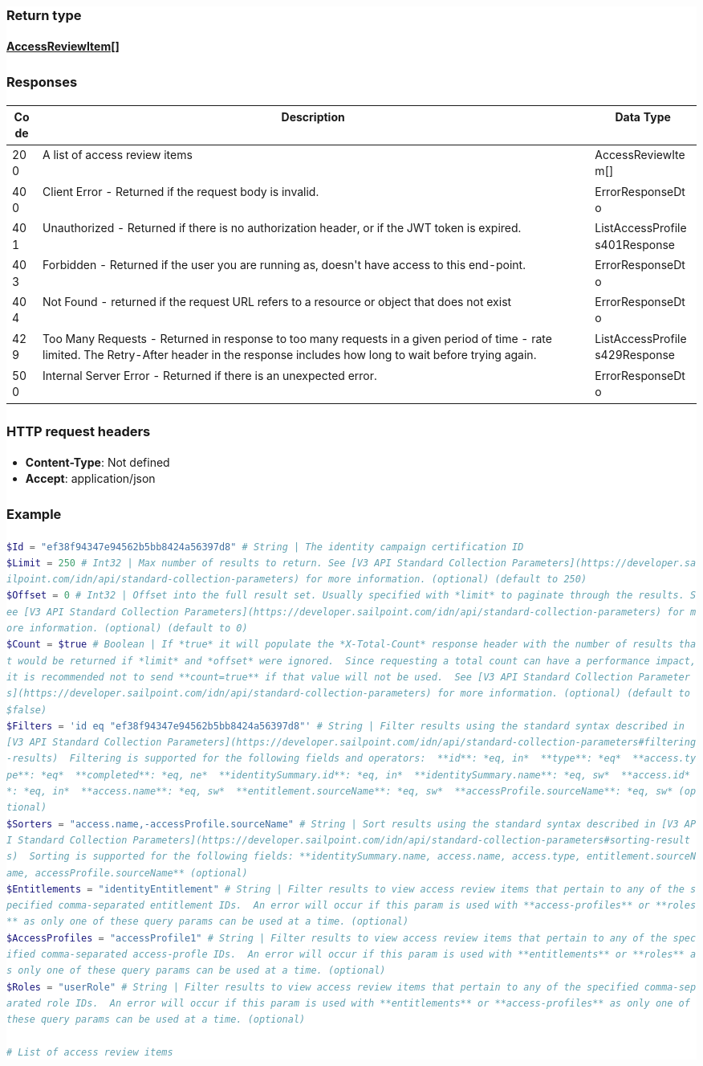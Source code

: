 ### Return type
[**AccessReviewItem[]**](../models/access-review-item)

### Responses
Code | Description  | Data Type
------------- | ------------- | -------------
200 | A list of access review items | AccessReviewItem[]
400 | Client Error - Returned if the request body is invalid. | ErrorResponseDto
401 | Unauthorized - Returned if there is no authorization header, or if the JWT token is expired. | ListAccessProfiles401Response
403 | Forbidden - Returned if the user you are running as, doesn&#39;t have access to this end-point. | ErrorResponseDto
404 | Not Found - returned if the request URL refers to a resource or object that does not exist | ErrorResponseDto
429 | Too Many Requests - Returned in response to too many requests in a given period of time - rate limited. The Retry-After header in the response includes how long to wait before trying again. | ListAccessProfiles429Response
500 | Internal Server Error - Returned if there is an unexpected error. | ErrorResponseDto

### HTTP request headers
- **Content-Type**: Not defined
- **Accept**: application/json

### Example
```powershell
$Id = "ef38f94347e94562b5bb8424a56397d8" # String | The identity campaign certification ID
$Limit = 250 # Int32 | Max number of results to return. See [V3 API Standard Collection Parameters](https://developer.sailpoint.com/idn/api/standard-collection-parameters) for more information. (optional) (default to 250)
$Offset = 0 # Int32 | Offset into the full result set. Usually specified with *limit* to paginate through the results. See [V3 API Standard Collection Parameters](https://developer.sailpoint.com/idn/api/standard-collection-parameters) for more information. (optional) (default to 0)
$Count = $true # Boolean | If *true* it will populate the *X-Total-Count* response header with the number of results that would be returned if *limit* and *offset* were ignored.  Since requesting a total count can have a performance impact, it is recommended not to send **count=true** if that value will not be used.  See [V3 API Standard Collection Parameters](https://developer.sailpoint.com/idn/api/standard-collection-parameters) for more information. (optional) (default to $false)
$Filters = 'id eq "ef38f94347e94562b5bb8424a56397d8"' # String | Filter results using the standard syntax described in [V3 API Standard Collection Parameters](https://developer.sailpoint.com/idn/api/standard-collection-parameters#filtering-results)  Filtering is supported for the following fields and operators:  **id**: *eq, in*  **type**: *eq*  **access.type**: *eq*  **completed**: *eq, ne*  **identitySummary.id**: *eq, in*  **identitySummary.name**: *eq, sw*  **access.id**: *eq, in*  **access.name**: *eq, sw*  **entitlement.sourceName**: *eq, sw*  **accessProfile.sourceName**: *eq, sw* (optional)
$Sorters = "access.name,-accessProfile.sourceName" # String | Sort results using the standard syntax described in [V3 API Standard Collection Parameters](https://developer.sailpoint.com/idn/api/standard-collection-parameters#sorting-results)  Sorting is supported for the following fields: **identitySummary.name, access.name, access.type, entitlement.sourceName, accessProfile.sourceName** (optional)
$Entitlements = "identityEntitlement" # String | Filter results to view access review items that pertain to any of the specified comma-separated entitlement IDs.  An error will occur if this param is used with **access-profiles** or **roles** as only one of these query params can be used at a time. (optional)
$AccessProfiles = "accessProfile1" # String | Filter results to view access review items that pertain to any of the specified comma-separated access-profle IDs.  An error will occur if this param is used with **entitlements** or **roles** as only one of these query params can be used at a time. (optional)
$Roles = "userRole" # String | Filter results to view access review items that pertain to any of the specified comma-separated role IDs.  An error will occur if this param is used with **entitlements** or **access-profiles** as only one of these query params can be used at a time. (optional)

# List of access review items
```